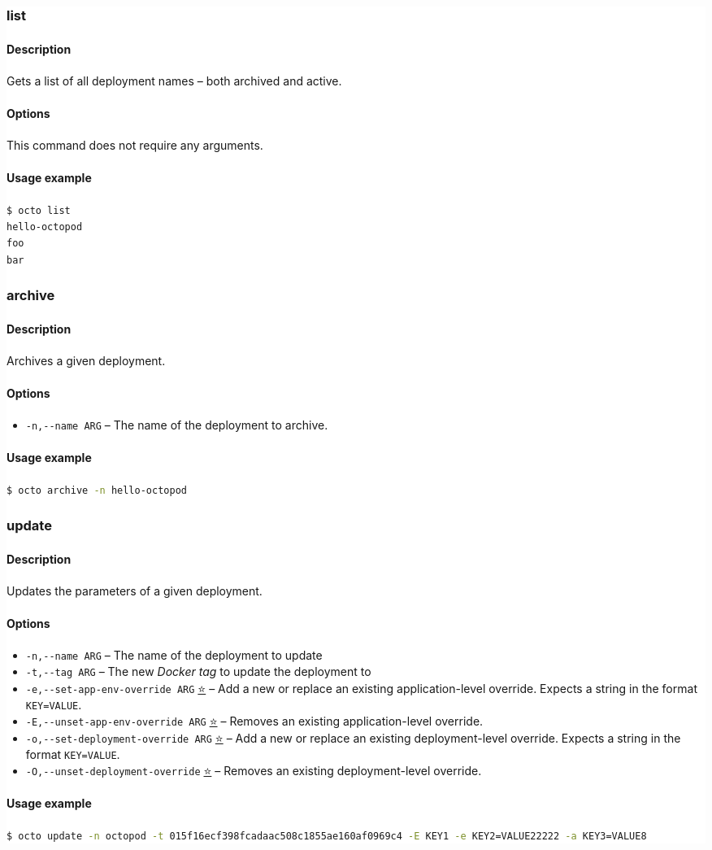 ### list

#### Description

Gets a list of all deployment names – both archived and active.

#### Options

This command does not require any arguments.

#### Usage example

```bash
$ octo list
hello-octopod
foo
bar
```

### archive

#### Description

Archives a given deployment.

#### Options

- `-n,--name ARG` – The name of the deployment to archive.

#### Usage example

```bash
$ octo archive -n hello-octopod
```

### update

#### Description

Updates the parameters of a given deployment.

#### Options

- `-n,--name ARG` – The name of the deployment to update
- `-t,--tag ARG` – The new _Docker tag_ to update the deployment to
- `-e,--set-app-env-override ARG` [⭐](#star) – Add a new or replace an existing application-level override. Expects a string in the format `KEY=VALUE`.
- `-E,--unset-app-env-override ARG` [⭐](#star) – Removes an existing application-level override.
- `-o,--set-deployment-override ARG` [⭐](#star) – Add a new or replace an existing deployment-level override. Expects a string in the format `KEY=VALUE`.
- `-O,--unset-deployment-override` [⭐](#star) – Removes an existing deployment-level override.

#### Usage example

```bash
$ octo update -n octopod -t 015f16ecf398fcadaac508c1855ae160af0969c4 -E KEY1 -e KEY2=VALUE22222 -a KEY3=VALUE8
```
